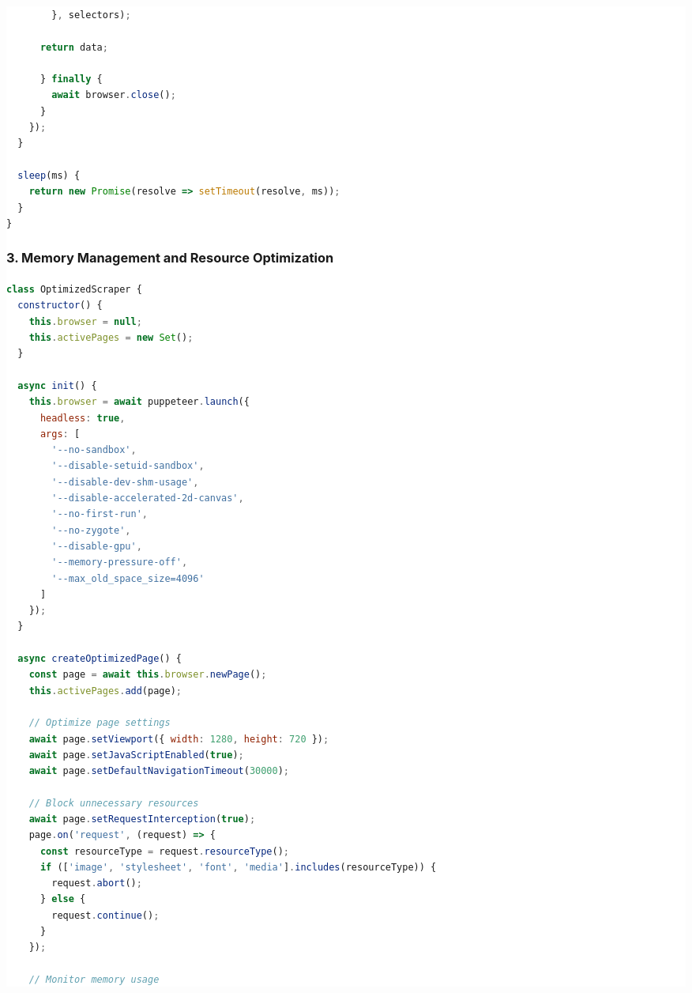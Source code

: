 ```javascript
        }, selectors);
        
      return data;
      
      } finally {
        await browser.close();
      }
    });
  }

  sleep(ms) {
    return new Promise(resolve => setTimeout(resolve, ms));
  }
}
```

### 3. Memory Management and Resource Optimization

```javascript
class OptimizedScraper {
  constructor() {
    this.browser = null;
    this.activePages = new Set();
  }

  async init() {
    this.browser = await puppeteer.launch({
      headless: true,
      args: [
        '--no-sandbox',
        '--disable-setuid-sandbox',
        '--disable-dev-shm-usage',
        '--disable-accelerated-2d-canvas',
        '--no-first-run',
        '--no-zygote',
        '--disable-gpu',
        '--memory-pressure-off',
        '--max_old_space_size=4096'
      ]
    });
  }

  async createOptimizedPage() {
    const page = await this.browser.newPage();
    this.activePages.add(page);
    
    // Optimize page settings
    await page.setViewport({ width: 1280, height: 720 });
    await page.setJavaScriptEnabled(true);
    await page.setDefaultNavigationTimeout(30000);
    
    // Block unnecessary resources
    await page.setRequestInterception(true);
    page.on('request', (request) => {
      const resourceType = request.resourceType();
      if (['image', 'stylesheet', 'font', 'media'].includes(resourceType)) {
        request.abort();
      } else {
        request.continue();
      }
    });
    
    // Monitor memory usage
```